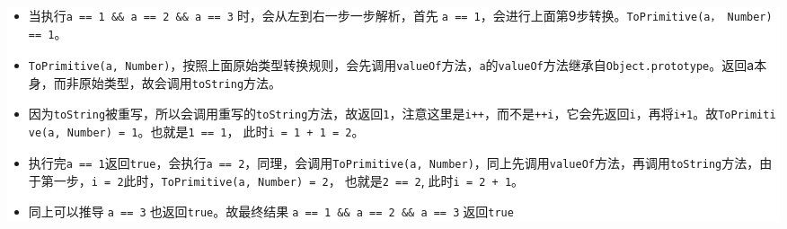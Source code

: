 + 当执行`a == 1 && a == 2 && a == 3` 时，会从左到右一步一步解析，首先 `a == 1`，会进行上面第9步转换。`ToPrimitive(a， Number) == 1`。

+ `ToPrimitive(a, Number)`，按照上面原始类型转换规则，会先调用`valueOf`方法，`a`的`valueOf`方法继承自`Object.prototype`。返回a本身，而非原始类型，故会调用`toString`方法。

+ 因为`toString`被重写，所以会调用重写的`toString`方法，故返回`1`，注意这里是`i++`，而不是`++i`，它会先返回`i`，再将`i+1`。故`ToPrimitive(a, Number) = 1`。也就是`1 == 1`，
此时`i = 1 + 1 = 2`。

+ 执行完`a == 1`返回`true`，会执行`a == 2`，同理，会调用`ToPrimitive(a, Number)`，同上先调用`valueOf`方法，再调用`toString`方法，由于第一步，`i = 2`此时，`ToPrimitive(a, Number) = 2`， 也就是`2 == 2`, 此时`i = 2 + 1`。

+ 同上可以推导 `a == 3` 也返回`true`。故最终结果 `a == 1 && a == 2 && a == 3` 返回`true`


